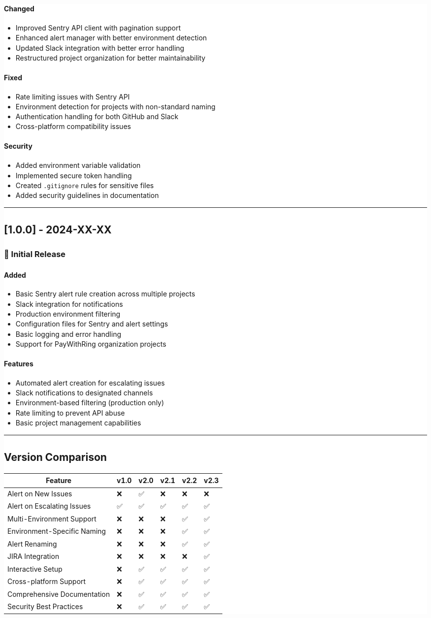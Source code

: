 #### Changed
- Improved Sentry API client with pagination support
- Enhanced alert manager with better environment detection
- Updated Slack integration with better error handling
- Restructured project organization for better maintainability

#### Fixed
- Rate limiting issues with Sentry API
- Environment detection for projects with non-standard naming
- Authentication handling for both GitHub and Slack
- Cross-platform compatibility issues

#### Security
- Added environment variable validation
- Implemented secure token handling
- Created `.gitignore` rules for sensitive files
- Added security guidelines in documentation

---

## [1.0.0] - 2024-XX-XX

### 🎉 Initial Release

#### Added
- Basic Sentry alert rule creation across multiple projects
- Slack integration for notifications
- Production environment filtering
- Configuration files for Sentry and alert settings
- Basic logging and error handling
- Support for PayWithRing organization projects

#### Features
- Automated alert creation for escalating issues
- Slack notifications to designated channels
- Environment-based filtering (production only)
- Rate limiting to prevent API abuse
- Basic project management capabilities

---

## Version Comparison

| Feature | v1.0 | v2.0 | v2.1 | v2.2 | v2.3 |
|---------|------|------|------|------|------|
| Alert on New Issues | ❌ | ✅ | ❌ | ❌ | ❌ |
| Alert on Escalating Issues | ✅ | ✅ | ✅ | ✅ | ✅ |
| Multi-Environment Support | ❌ | ❌ | ❌ | ✅ | ✅ |
| Environment-Specific Naming | ❌ | ❌ | ❌ | ✅ | ✅ |
| Alert Renaming | ❌ | ❌ | ❌ | ✅ | ✅ |
| JIRA Integration | ❌ | ❌ | ❌ | ❌ | ✅ |
| Interactive Setup | ❌ | ✅ | ✅ | ✅ | ✅ |
| Cross-platform Support | ❌ | ✅ | ✅ | ✅ | ✅ |
| Comprehensive Documentation | ❌ | ✅ | ✅ | ✅ | ✅ |
| Security Best Practices | ❌ | ✅ | ✅ | ✅ | ✅ |